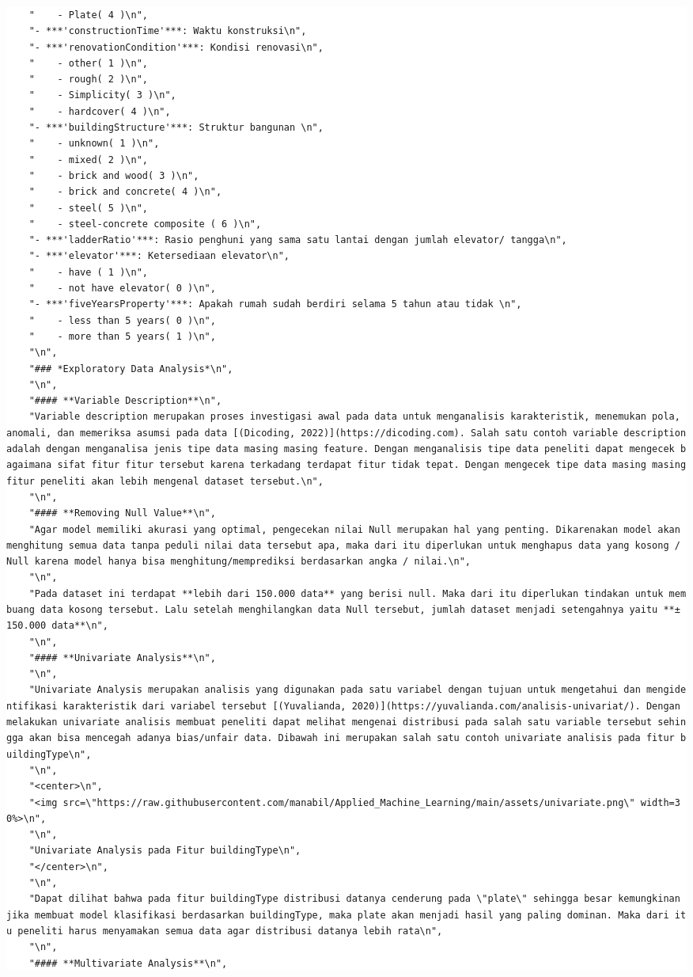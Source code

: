         "    - Plate( 4 )\n",
        "- ***'constructionTime'***: Waktu konstruksi\n",
        "- ***'renovationCondition'***: Kondisi renovasi\n",
        "    - other( 1 )\n",
        "    - rough( 2 )\n",
        "    - Simplicity( 3 )\n",
        "    - hardcover( 4 )\n",
        "- ***'buildingStructure'***: Struktur bangunan \n",
        "    - unknown( 1 )\n",
        "    - mixed( 2 )\n",
        "    - brick and wood( 3 )\n",
        "    - brick and concrete( 4 )\n",
        "    - steel( 5 )\n",
        "    - steel-concrete composite ( 6 )\n",
        "- ***'ladderRatio'***: Rasio penghuni yang sama satu lantai dengan jumlah elevator/ tangga\n",
        "- ***'elevator'***: Ketersediaan elevator\n",
        "    - have ( 1 )\n",
        "    - not have elevator( 0 )\n",
        "- ***'fiveYearsProperty'***: Apakah rumah sudah berdiri selama 5 tahun atau tidak \n",
        "    - less than 5 years( 0 )\n",
        "    - more than 5 years( 1 )\n",
        "\n",
        "### *Exploratory Data Analysis*\n",
        "\n",
        "#### **Variable Description**\n",
        "Variable description merupakan proses investigasi awal pada data untuk menganalisis karakteristik, menemukan pola, anomali, dan memeriksa asumsi pada data [(Dicoding, 2022)](https://dicoding.com). Salah satu contoh variable description adalah dengan menganalisa jenis tipe data masing masing feature. Dengan menganalisis tipe data peneliti dapat mengecek bagaimana sifat fitur fitur tersebut karena terkadang terdapat fitur tidak tepat. Dengan mengecek tipe data masing masing fitur peneliti akan lebih mengenal dataset tersebut.\n",
        "\n",
        "#### **Removing Null Value**\n",
        "Agar model memiliki akurasi yang optimal, pengecekan nilai Null merupakan hal yang penting. Dikarenakan model akan menghitung semua data tanpa peduli nilai data tersebut apa, maka dari itu diperlukan untuk menghapus data yang kosong / Null karena model hanya bisa menghitung/memprediksi berdasarkan angka / nilai.\n",
        "\n",
        "Pada dataset ini terdapat **lebih dari 150.000 data** yang berisi null. Maka dari itu diperlukan tindakan untuk membuang data kosong tersebut. Lalu setelah menghilangkan data Null tersebut, jumlah dataset menjadi setengahnya yaitu **± 150.000 data**\n",
        "\n",
        "#### **Univariate Analysis**\n",
        "\n",
        "Univariate Analysis merupakan analisis yang digunakan pada satu variabel dengan tujuan untuk mengetahui dan mengidentifikasi karakteristik dari variabel tersebut [(Yuvalianda, 2020)](https://yuvalianda.com/analisis-univariat/). Dengan melakukan univariate analisis membuat peneliti dapat melihat mengenai distribusi pada salah satu variable tersebut sehingga akan bisa mencegah adanya bias/unfair data. Dibawah ini merupakan salah satu contoh univariate analisis pada fitur buildingType\n",
        "\n",
        "<center>\n",
        "<img src=\"https://raw.githubusercontent.com/manabil/Applied_Machine_Learning/main/assets/univariate.png\" width=30%>\n",
        "\n",
        "Univariate Analysis pada Fitur buildingType\n",
        "</center>\n",
        "\n",
        "Dapat dilihat bahwa pada fitur buildingType distribusi datanya cenderung pada \"plate\" sehingga besar kemungkinan jika membuat model klasifikasi berdasarkan buildingType, maka plate akan menjadi hasil yang paling dominan. Maka dari itu peneliti harus menyamakan semua data agar distribusi datanya lebih rata\n",
        "\n",
        "#### **Multivariate Analysis**\n",